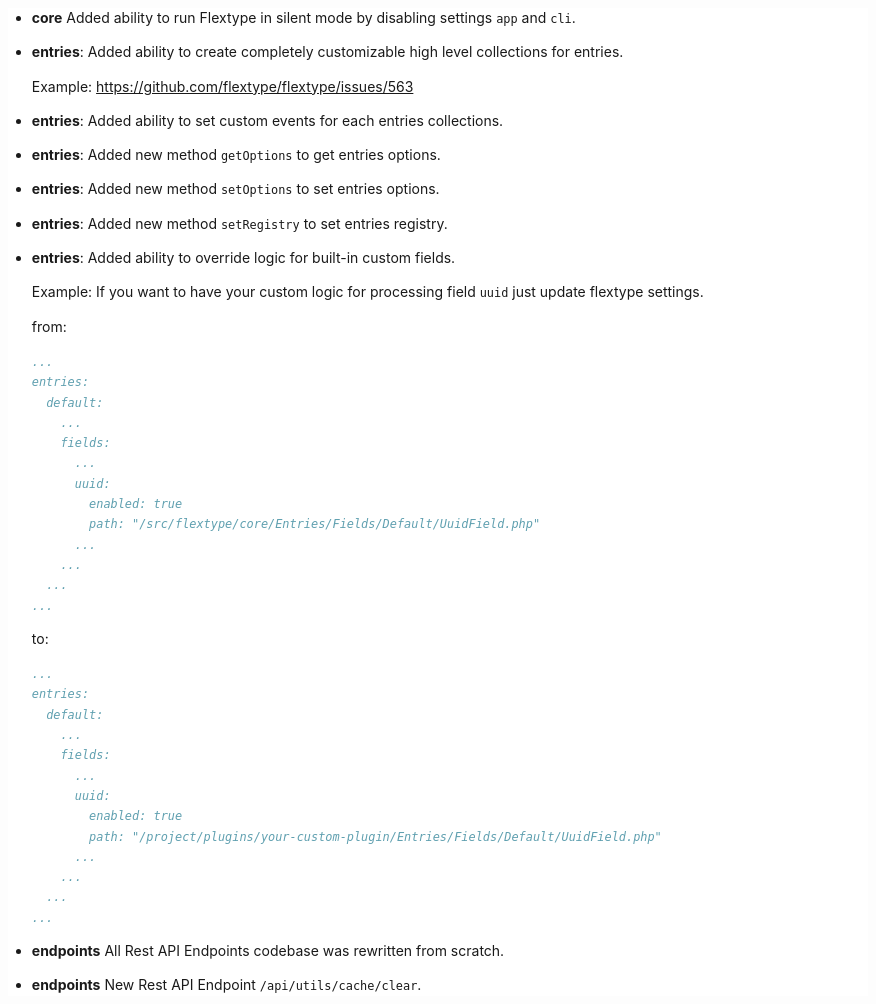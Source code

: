 * **core** Added ability to run Flextype in silent mode by disabling settings `app` and `cli`. 

* **entries**: Added ability to create completely customizable high level collections for entries.

    Example: https://github.com/flextype/flextype/issues/563

* **entries**: Added ability to set custom events for each entries collections.

* **entries**: Added new method `getOptions` to get entries options.

* **entries**: Added new method `setOptions` to set entries options.

* **entries**: Added new method `setRegistry` to set entries registry.

* **entries**: Added ability to override logic for built-in custom fields.

    Example: 
    If you want to have your custom logic for processing field `uuid` just update flextype settings.

    from:
    ```yaml
    ...
    entries:
      default:
        ...
        fields:
          ...
          uuid:
            enabled: true
            path: "/src/flextype/core/Entries/Fields/Default/UuidField.php"
          ...
        ...
      ...
    ...
    ```

    to:
    ```yaml
    ...
    entries:
      default:
        ...
        fields:
          ...
          uuid:
            enabled: true
            path: "/project/plugins/your-custom-plugin/Entries/Fields/Default/UuidField.php"
          ...
        ...
      ...
    ...
    ```

* **endpoints** All Rest API Endpoints codebase was rewritten from scratch.

* **endpoints** New Rest API Endpoint `/api/utils/cache/clear`.
